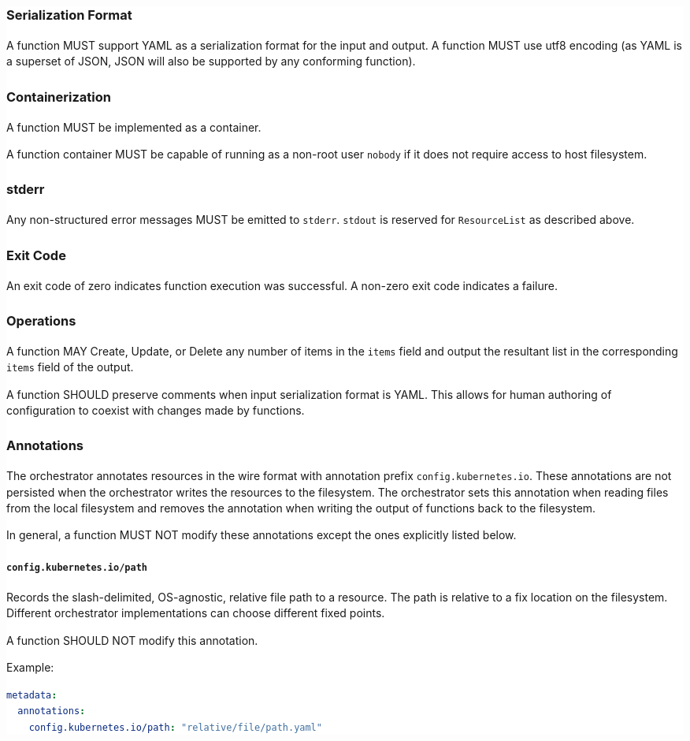 ### Serialization Format

A function MUST support YAML as a serialization format for the input and output.
A function MUST use utf8 encoding (as YAML is a superset of JSON, JSON will also
be supported by any conforming function).

### Containerization

A function MUST be implemented as a container.

A function container MUST be capable of running as a non-root user `nobody` if
it does not require access to host filesystem.

### stderr

Any non-structured error messages MUST be emitted to `stderr`. `stdout` is
reserved for `ResourceList` as described above.

### Exit Code

An exit code of zero indicates function execution was successful. A non-zero
exit code indicates a failure.

### Operations

A function MAY Create, Update, or Delete any number of items in the `items`
field and output the resultant list in the corresponding `items` field of the
output.

A function SHOULD preserve comments when input serialization format is YAML.
This allows for human authoring of configuration to coexist with changes made by
functions.

### Annotations

The orchestrator annotates resources in the wire format with annotation prefix
`config.kubernetes.io`. These annotations are not persisted when the
orchestrator writes the resources to the filesystem. The orchestrator sets this
annotation when reading files from the local filesystem and removes the
annotation when writing the output of functions back to the filesystem.

In general, a function MUST NOT modify these annotations except the ones
explicitly listed below.

#### `config.kubernetes.io/path`

Records the slash-delimited, OS-agnostic, relative file path to a resource. The
path is relative to a fix location on the filesystem. Different orchestrator
implementations can choose different fixed points.

A function SHOULD NOT modify this annotation.

Example:

```yaml
metadata:
  annotations:
    config.kubernetes.io/path: "relative/file/path.yaml"
```
